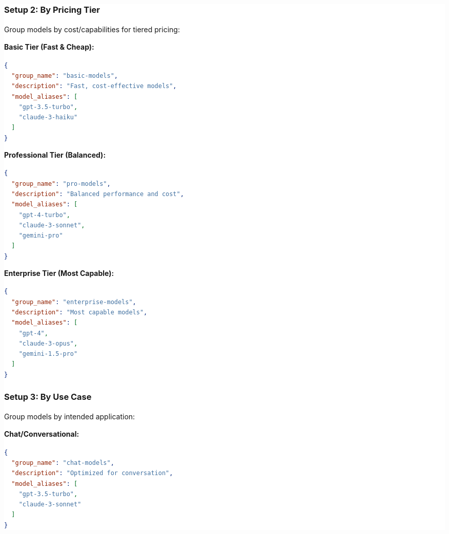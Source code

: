 ### Setup 2: By Pricing Tier

Group models by cost/capabilities for tiered pricing:

**Basic Tier (Fast & Cheap):**
```json
{
  "group_name": "basic-models",
  "description": "Fast, cost-effective models",
  "model_aliases": [
    "gpt-3.5-turbo",
    "claude-3-haiku"
  ]
}
```

**Professional Tier (Balanced):**
```json
{
  "group_name": "pro-models",
  "description": "Balanced performance and cost",
  "model_aliases": [
    "gpt-4-turbo",
    "claude-3-sonnet",
    "gemini-pro"
  ]
}
```

**Enterprise Tier (Most Capable):**
```json
{
  "group_name": "enterprise-models",
  "description": "Most capable models",
  "model_aliases": [
    "gpt-4",
    "claude-3-opus",
    "gemini-1.5-pro"
  ]
}
```

### Setup 3: By Use Case

Group models by intended application:

**Chat/Conversational:**
```json
{
  "group_name": "chat-models",
  "description": "Optimized for conversation",
  "model_aliases": [
    "gpt-3.5-turbo",
    "claude-3-sonnet"
  ]
}
```
